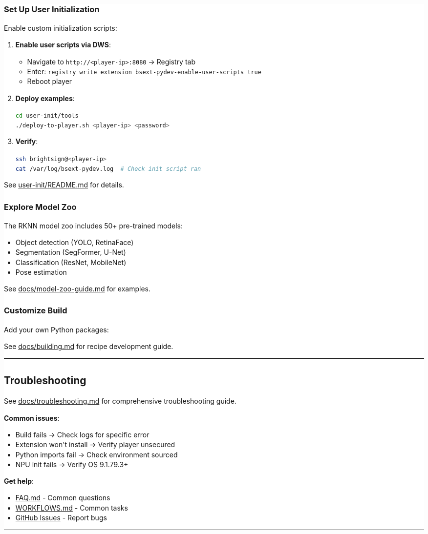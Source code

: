 ### Set Up User Initialization

Enable custom initialization scripts:

1. **Enable user scripts via DWS**:
   - Navigate to `http://<player-ip>:8080` → Registry tab
   - Enter: `registry write extension bsext-pydev-enable-user-scripts true`
   - Reboot player

2. **Deploy examples**:
   ```bash
   cd user-init/tools
   ./deploy-to-player.sh <player-ip> <password>
   ```

3. **Verify**:
   ```bash
   ssh brightsign@<player-ip>
   cat /var/log/bsext-pydev.log  # Check init script ran
   ```

See [user-init/README.md](../user-init/README.md) for details.

### Explore Model Zoo

The RKNN model zoo includes 50+ pre-trained models:
- Object detection (YOLO, RetinaFace)
- Segmentation (SegFormer, U-Net)
- Classification (ResNet, MobileNet)
- Pose estimation

See [docs/model-zoo-guide.md](model-zoo-guide.md) for examples.

### Customize Build

Add your own Python packages:

See [docs/building.md](building.md) for recipe development guide.

---

## Troubleshooting

See [docs/troubleshooting.md](troubleshooting.md) for comprehensive troubleshooting guide.

**Common issues**:
- Build fails → Check logs for specific error
- Extension won't install → Verify player unsecured
- Python imports fail → Check environment sourced
- NPU init fails → Verify OS 9.1.79.3+

**Get help**:
- [FAQ.md](../FAQ.md) - Common questions
- [WORKFLOWS.md](../WORKFLOWS.md) - Common tasks
- [GitHub Issues](https://github.com/brightsign/python-cv-dev-extension/issues) - Report bugs

---
